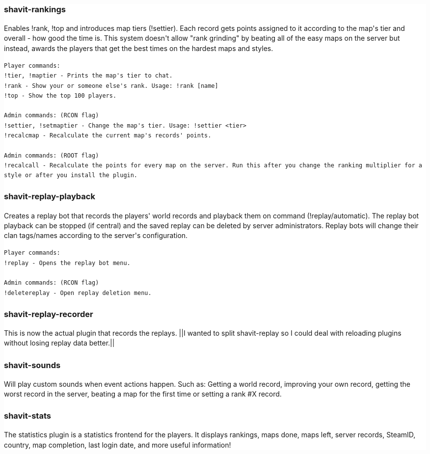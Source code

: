 ### shavit-rankings
Enables !rank, !top and introduces map tiers (!settier).
Each record gets points assigned to it according to the map's tier and overall - how good the time is.
This system doesn't allow "rank grinding" by beating all of the easy maps on the server but instead, awards the players that get the best times on the hardest maps and styles.

```
Player commands:
!tier, !maptier - Prints the map's tier to chat.
!rank - Show your or someone else's rank. Usage: !rank [name]
!top - Show the top 100 players.

Admin commands: (RCON flag)
!settier, !setmaptier - Change the map's tier. Usage: !settier <tier>
!recalcmap - Recalculate the current map's records' points.

Admin commands: (ROOT flag)
!recalcall - Recalculate the points for every map on the server. Run this after you change the ranking multiplier for a style or after you install the plugin.
```

### shavit-replay-playback
Creates a replay bot that records the players' world records and playback them on command (!replay/automatic).
The replay bot playback can be stopped (if central) and the saved replay can be deleted by server administrators.
Replay bots will change their clan tags/names according to the server's configuration.

```
Player commands:
!replay - Opens the replay bot menu.

Admin commands: (RCON flag)
!deletereplay - Open replay deletion menu.
```

### shavit-replay-recorder
This is now the actual plugin that records the replays. ||I wanted to split shavit-replay so I could deal with reloading plugins without losing replay data better.||

### shavit-sounds
Will play custom sounds when event actions happen.
Such as: Getting a world record, improving your own record, getting the worst record in the server, beating a map for the first time or setting a rank #X record.

### shavit-stats
The statistics plugin is a statistics frontend for the players.
It displays rankings, maps done, maps left, server records, SteamID, country, map completion, last login date, and more useful information!
